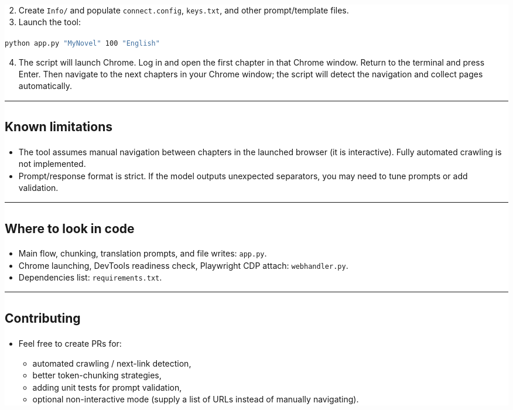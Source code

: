 2. Create `Info/` and populate `connect.config`, `keys.txt`, and other prompt/template files.
3. Launch the tool:

```bash
python app.py "MyNovel" 100 "English"
```

4. The script will launch Chrome. Log in and open the first chapter in that Chrome window. Return to the terminal and press Enter. Then navigate to the next chapters in your Chrome window; the script will detect the navigation and collect pages automatically.

---

## Known limitations

* The tool assumes manual navigation between chapters in the launched browser (it is interactive). Fully automated crawling is not implemented.
* Prompt/response format is strict. If the model outputs unexpected separators, you may need to tune prompts or add validation.

---

## Where to look in code

* Main flow, chunking, translation prompts, and file writes: `app.py`.
* Chrome launching, DevTools readiness check, Playwright CDP attach: `webhandler.py`.
* Dependencies list: `requirements.txt`.

---

## Contributing

* Feel free to create PRs for:

  * automated crawling / next-link detection,
  * better token-chunking strategies,
  * adding unit tests for prompt validation,
  * optional non-interactive mode (supply a list of URLs instead of manually navigating).


